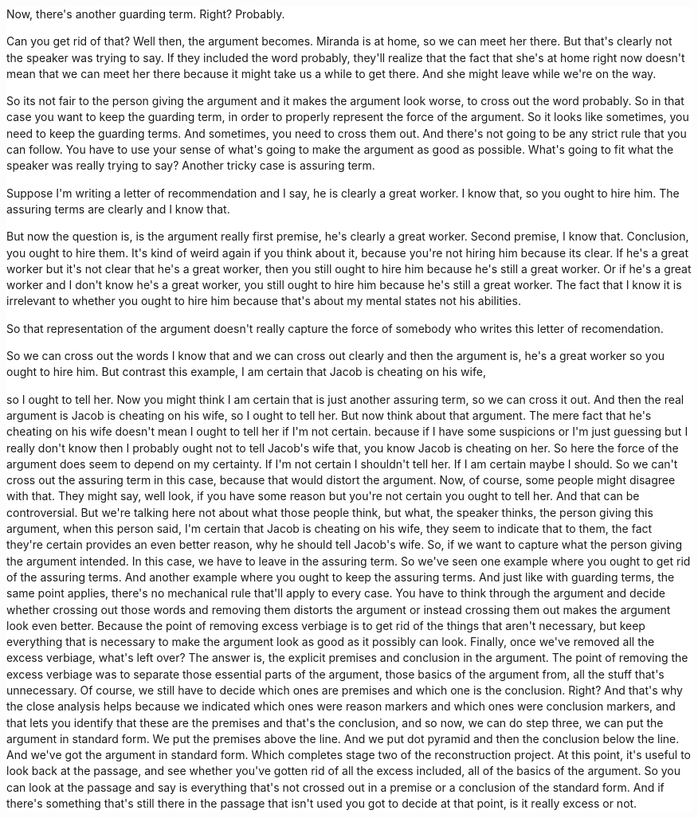 Now, there's another guarding term. Right? Probably. 

Can you get rid of that? Well then, the argument becomes. Miranda is at home, so we can meet her there. But that's clearly not the speaker was trying to say. If they included the word probably, they'll realize that the fact that she's at home right now doesn't mean that we can meet her there because it might take us a while to get there. And she might leave while we're on the way. 

So its not fair to the person giving the argument and it makes the argument look worse, to cross out the word probably. So in that case you want to keep the guarding term, in order to properly represent the force of the argument. So it looks like sometimes, you need to keep the guarding terms. And sometimes, you need to cross them out. And there's not going to be any strict rule that you can follow. You have to use your sense of what's going to make the argument as good as possible. What's going to fit what the speaker was really trying to say? Another tricky case is assuring term. 

Suppose I'm writing a letter of recommendation and I say, he is clearly a great worker. I know that, so you ought to hire him. The assuring terms are clearly and I know that. 

But now the question is, is the argument really first premise, he's clearly a great worker. Second premise, I know that. Conclusion, you ought to hire them. It's kind of weird again if you think about it, because you're not hiring him because its clear. If he's a great worker but it's not clear that he's a great worker, then you still ought to hire him because he's still a great worker. Or if he's a great worker and I don't know he's a great worker, you still ought to hire him because he's still a great worker. The fact that I know it is irrelevant to whether you ought to hire him because that's about my mental states not his abilities. 

So that representation of the argument doesn't really capture the force of somebody who writes this letter of recomendation. 

So we can cross out the words I know that and we can cross out clearly and then the argument is, he's a great worker so you ought to hire him. But contrast this example, I am certain that Jacob is cheating on his wife, 

so I ought to tell her. Now you might think I am certain that is just another assuring term, so we can cross it out. And then the real argument is Jacob is cheating on his wife, so I ought to tell her. But now think about that argument. The mere fact that he's cheating on his wife doesn't mean I ought to tell her if I'm not certain. because if I have some suspicions or I'm just guessing but I really don't know then I probably ought not to tell Jacob's wife that, you know Jacob is cheating on her. So here the force of the argument does seem to depend on my certainty. If I'm not certain I shouldn't tell her. If I am certain maybe I should. So we can't cross out the assuring term in this case, because that would distort the argument. Now, of course, some people might disagree with that. They might say, well look, if you have some reason but you're not certain you ought to tell her. And that can be controversial. But we're talking here not about what those people think, but what, the speaker thinks, the person giving this argument, when this person said, I'm certain that Jacob is cheating on his wife, they seem to indicate that to them, the fact they're certain provides an even better reason, why he should tell Jacob's wife. So, if we want to capture what the person giving the argument intended. In this case, we have to leave in the assuring term. So we've seen one example where you ought to get rid of the assuring terms. And another example where you ought to keep the assuring terms. And just like with guarding terms, the same point applies, there's no mechanical rule that'll apply to every case. You have to think through the argument and decide whether crossing out those words and removing them distorts the argument or instead crossing them out makes the argument look even better. Because the point of removing excess verbiage is to get rid of the things that aren't necessary, but keep everything that is necessary to make the argument look as good as it possibly can look. Finally, once we've removed all the excess verbiage, what's left over? The answer is, the explicit premises and conclusion in the argument. The point of removing the excess verbiage was to separate those essential parts of the argument, those basics of the argument from, all the stuff that's unnecessary. Of course, we still have to decide which ones are premises and which one is the conclusion. Right? And that's why the close analysis helps because we indicated which ones were reason markers and which ones were conclusion markers, and that lets you identify that these are the premises and that's the conclusion, and so now, we can do step three, we can put the argument in standard form. We put the premises above the line. And we put dot pyramid and then the conclusion below the line. And we've got the argument in standard form. Which completes stage two of the reconstruction project. At this point, it's useful to look back at the passage, and see whether you've gotten rid of all the excess included, all of the basics of the argument. So you can look at the passage and say is everything that's not crossed out in a premise or a conclusion of the standard form. And if there's something that's still there in the passage that isn't used you got to decide at that point, is it really excess or not. 
